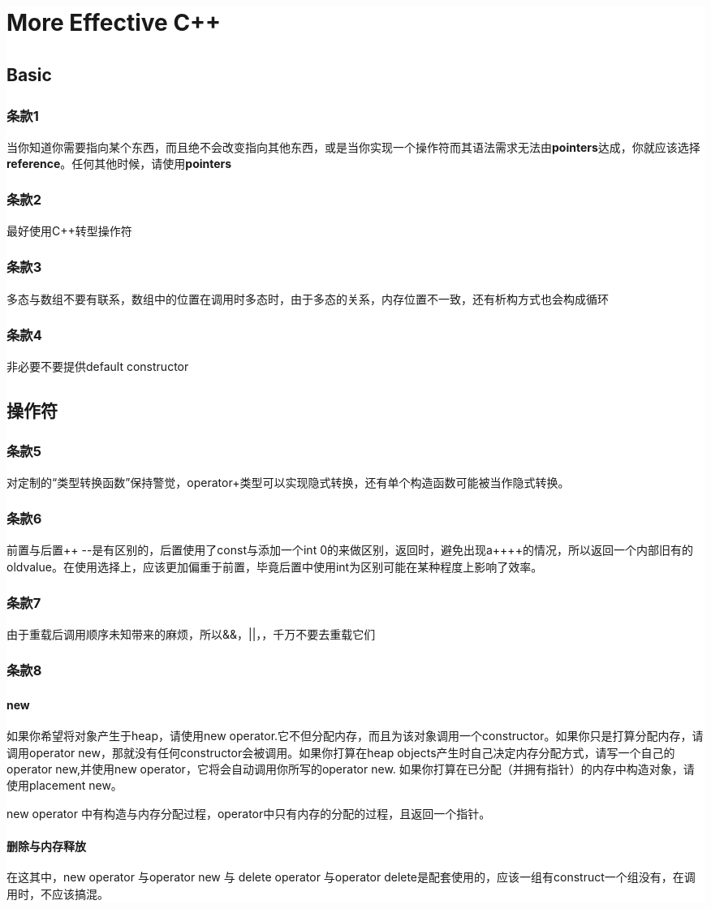 # More Effective C++

## Basic

### 条款1

当你知道你需要指向某个东西，而且绝不会改变指向其他东西，或是当你实现一个操作符而其语法需求无法由**pointers**达成，你就应该选择**reference**。任何其他时候，请使用**pointers**

### 条款2

最好使用C++转型操作符

### 条款3

多态与数组不要有联系，数组中的位置在调用时多态时，由于多态的关系，内存位置不一致，还有析构方式也会构成循环

### 条款4

非必要不要提供default constructor

## 操作符

### 条款5

对定制的“类型转换函数”保持警觉，operator+类型可以实现隐式转换，还有单个构造函数可能被当作隐式转换。

### 条款6

前置与后置++ --是有区别的，后置使用了const与添加一个int 0的来做区别，返回时，避免出现a++++的情况，所以返回一个内部旧有的oldvalue。在使用选择上，应该更加偏重于前置，毕竟后置中使用int为区别可能在某种程度上影响了效率。

### 条款7

由于重载后调用顺序未知带来的麻烦，所以&&，||，，千万不要去重载它们

### 条款8

#### new

如果你希望将对象产生于heap，请使用new operator.它不但分配内存，而且为该对象调用一个constructor。如果你只是打算分配内存，请调用operator new，那就没有任何constructor会被调用。如果你打算在heap objects产生时自己决定内存分配方式，请写一个自己的operator new,并使用new operator，它将会自动调用你所写的operator new. 如果你打算在已分配（并拥有指针）的内存中构造对象，请使用placement new。

new operator 中有构造与内存分配过程，operator中只有内存的分配的过程，且返回一个指针。

#### 删除与内存释放

在这其中，new operator 与operator new 与 delete operator 与operator delete是配套使用的，应该一组有construct一个组没有，在调用时，不应该搞混。
